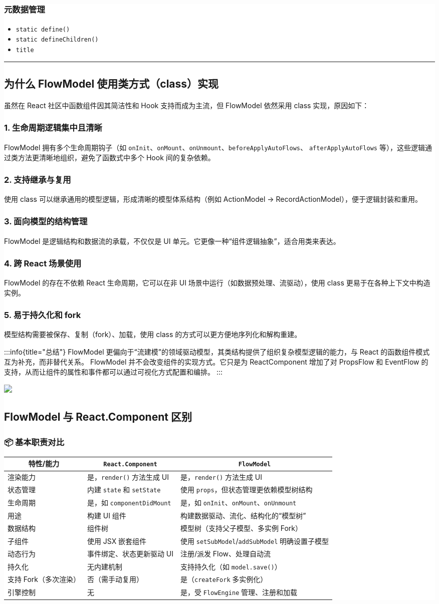 ### 元数据管理

* `static define()`
* `static defineChildren()`
* `title`

---

## 为什么 FlowModel 使用类方式（class）实现

虽然在 React 社区中函数组件因其简洁性和 Hook 支持而成为主流，但 FlowModel 依然采用 class 实现，原因如下：

### 1. 生命周期逻辑集中且清晰

FlowModel 拥有多个生命周期钩子（如 `onInit`、`onMount`、`onUnmount`、`beforeApplyAutoFlows`、 `afterApplyAutoFlows` 等），这些逻辑通过类方法更清晰地组织，避免了函数式中多个 Hook 间的复杂依赖。

### 2. 支持继承与复用

使用 class 可以继承通用的模型逻辑，形成清晰的模型体系结构（例如 ActionModel → RecordActionModel），便于逻辑封装和重用。

### 3. 面向模型的结构管理

FlowModel 是逻辑结构和数据流的承载，不仅仅是 UI 单元。它更像一种“组件逻辑抽象”，适合用类来表达。

### 4. 跨 React 场景使用

FlowModel 的存在不依赖 React 生命周期，它可以在非 UI 场景中运行（如数据预处理、流驱动），使用 class 更易于在各种上下文中构造实例。

### 5. 易于持久化和 fork

模型结构需要被保存、复制（fork）、加载，使用 class 的方式可以更方便地序列化和解构重建。

:::info{title="总结"}
FlowModel 更偏向于“流建模”的领域驱动模型，其类结构提供了组织复杂模型逻辑的能力，与 React 的函数组件模式互为补充，而非替代关系。
FlowModel 并不会改变组件的实现方式。它只是为 ReactComponent 增加了对 PropsFlow 和 EventFlow 的支持，从而让组件的属性和事件都可以通过可视化方式配置和编排。
:::

<img style="width: 500px;" src="https://static-docs.nocobase.com/20250603132845.png">

## FlowModel 与 React.Component 区别

### 📦 基本职责对比

| 特性/能力         | `React.Component`       | `FlowModel`                            |
| ------------- | ----------------------- | -------------------------------------- |
| 渲染能力          | 是，`render()` 方法生成 UI    | 是，`render()` 方法生成 UI                   |
| 状态管理          | 内建 `state` 和 `setState` | 使用 `props`，但状态管理更依赖模型树结构               |
| 生命周期          | 是，如 `componentDidMount` | 是，如 `onInit`、`onMount`、`onUnmount`     |
| 用途            | 构建 UI 组件                | 构建数据驱动、流化、结构化的“模型树”                   |
| 数据结构          | 组件树                     | 模型树（支持父子模型、多实例 Fork）                   |
| 子组件           | 使用 JSX 嵌套组件             | 使用 `setSubModel`/`addSubModel` 明确设置子模型 |
| 动态行为          | 事件绑定、状态更新驱动 UI          | 注册/派发 Flow、处理自动流                      |
| 持久化           | 无内建机制                   | 支持持久化（如 `model.save()`）                |
| 支持 Fork（多次渲染） | 否（需手动复用）                | 是（`createFork` 多实例化）                   |
| 引擎控制          | 无                       | 是，受 `FlowEngine` 管理、注册和加载              |

